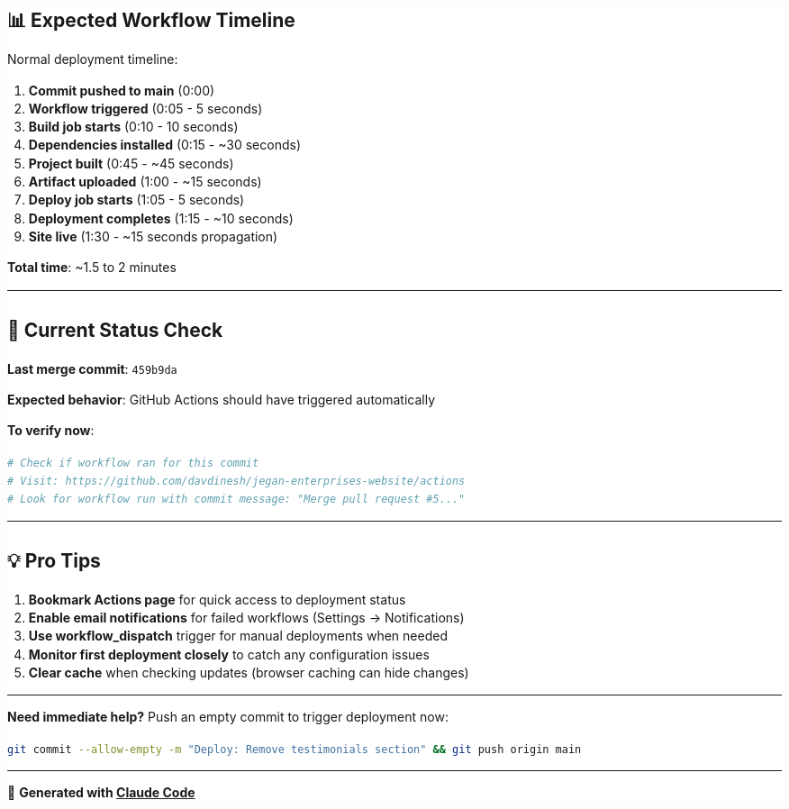 
## 📊 Expected Workflow Timeline

Normal deployment timeline:

1. **Commit pushed to main** (0:00)
2. **Workflow triggered** (0:05 - 5 seconds)
3. **Build job starts** (0:10 - 10 seconds)
4. **Dependencies installed** (0:15 - ~30 seconds)
5. **Project built** (0:45 - ~45 seconds)
6. **Artifact uploaded** (1:00 - ~15 seconds)
7. **Deploy job starts** (1:05 - 5 seconds)
8. **Deployment completes** (1:15 - ~10 seconds)
9. **Site live** (1:30 - ~15 seconds propagation)

**Total time**: ~1.5 to 2 minutes

---

## 🔄 Current Status Check

**Last merge commit**: `459b9da`

**Expected behavior**: GitHub Actions should have triggered automatically

**To verify now**:
```bash
# Check if workflow ran for this commit
# Visit: https://github.com/davdinesh/jegan-enterprises-website/actions
# Look for workflow run with commit message: "Merge pull request #5..."
```

---

## 💡 Pro Tips

1. **Bookmark Actions page** for quick access to deployment status
2. **Enable email notifications** for failed workflows (Settings → Notifications)
3. **Use workflow_dispatch** trigger for manual deployments when needed
4. **Monitor first deployment closely** to catch any configuration issues
5. **Clear cache** when checking updates (browser caching can hide changes)

---

**Need immediate help?** Push an empty commit to trigger deployment now:

```bash
git commit --allow-empty -m "Deploy: Remove testimonials section" && git push origin main
```

---

🤖 **Generated with [Claude Code](https://claude.com/claude-code)**
